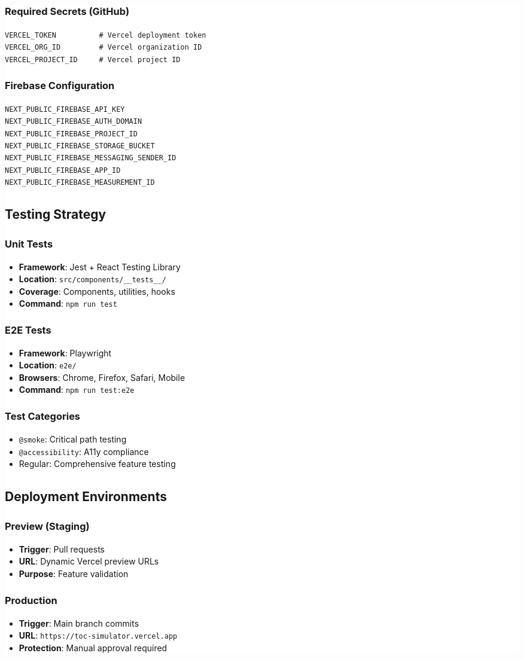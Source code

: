 ### Required Secrets (GitHub)
```
VERCEL_TOKEN          # Vercel deployment token
VERCEL_ORG_ID         # Vercel organization ID
VERCEL_PROJECT_ID     # Vercel project ID
```

### Firebase Configuration
```
NEXT_PUBLIC_FIREBASE_API_KEY
NEXT_PUBLIC_FIREBASE_AUTH_DOMAIN
NEXT_PUBLIC_FIREBASE_PROJECT_ID
NEXT_PUBLIC_FIREBASE_STORAGE_BUCKET
NEXT_PUBLIC_FIREBASE_MESSAGING_SENDER_ID
NEXT_PUBLIC_FIREBASE_APP_ID
NEXT_PUBLIC_FIREBASE_MEASUREMENT_ID
```

## Testing Strategy

### Unit Tests
- **Framework**: Jest + React Testing Library
- **Location**: `src/components/__tests__/`
- **Coverage**: Components, utilities, hooks
- **Command**: `npm run test`

### E2E Tests
- **Framework**: Playwright
- **Location**: `e2e/`
- **Browsers**: Chrome, Firefox, Safari, Mobile
- **Command**: `npm run test:e2e`

### Test Categories
- `@smoke`: Critical path testing
- `@accessibility`: A11y compliance
- Regular: Comprehensive feature testing

## Deployment Environments

### Preview (Staging)
- **Trigger**: Pull requests
- **URL**: Dynamic Vercel preview URLs
- **Purpose**: Feature validation

### Production
- **Trigger**: Main branch commits
- **URL**: `https://toc-simulator.vercel.app`
- **Protection**: Manual approval required
